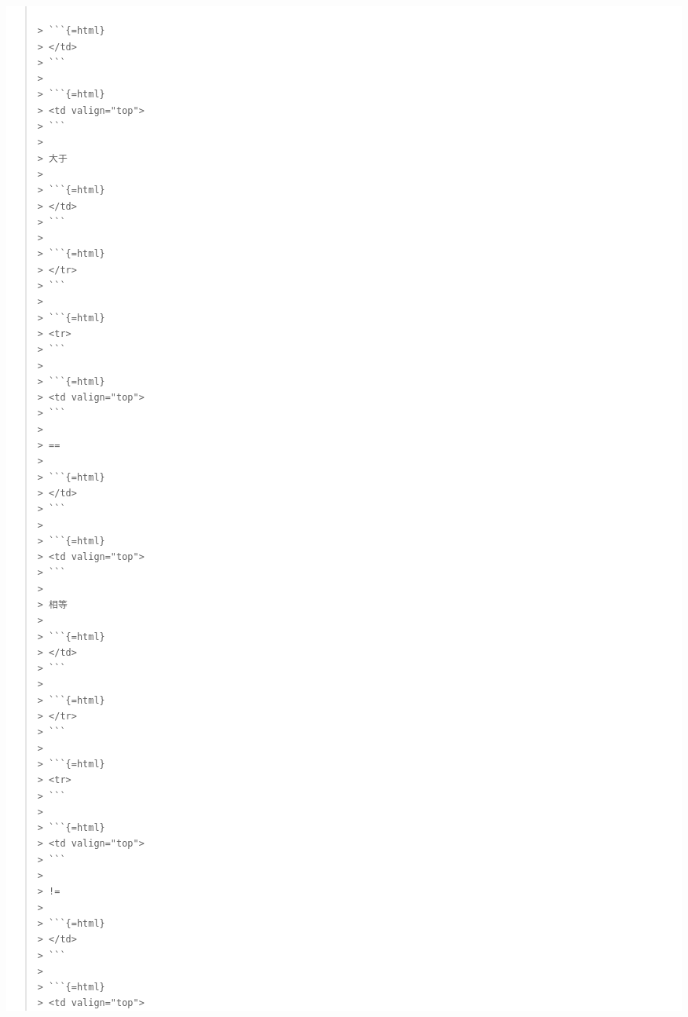 > ```
>
>> ```{=html}
>> </td>
>> ```
>>
>> ```{=html}
>> <td valign="top">
>> ```
>>
>> 大于
>>
>> ```{=html}
>> </td>
>> ```
>>
>> ```{=html}
>> </tr>
>> ```
>>
>> ```{=html}
>> <tr>
>> ```
>>
>> ```{=html}
>> <td valign="top">
>> ```
>>
>> ==
>>
>> ```{=html}
>> </td>
>> ```
>>
>> ```{=html}
>> <td valign="top">
>> ```
>>
>> 相等
>>
>> ```{=html}
>> </td>
>> ```
>>
>> ```{=html}
>> </tr>
>> ```
>>
>> ```{=html}
>> <tr>
>> ```
>>
>> ```{=html}
>> <td valign="top">
>> ```
>>
>> !=
>>
>> ```{=html}
>> </td>
>> ```
>>
>> ```{=html}
>> <td valign="top">